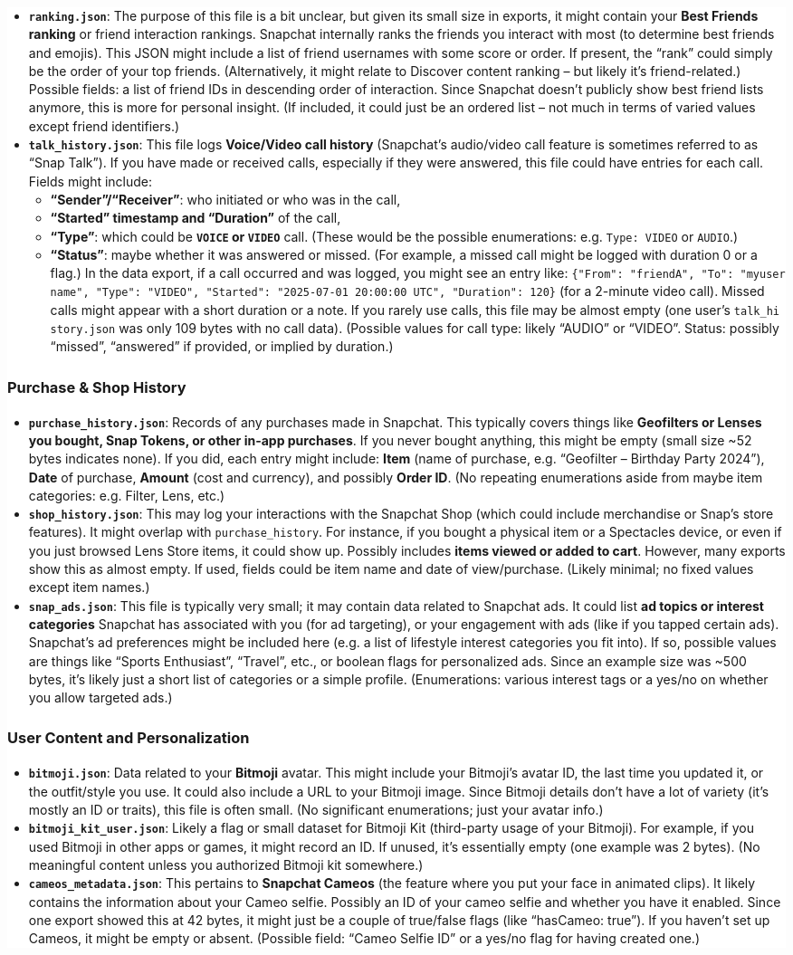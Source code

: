   * **`ranking.json`**: The purpose of this file is a bit unclear, but given its small size in exports, it might contain your **Best Friends ranking** or friend interaction rankings. Snapchat internally ranks the friends you interact with most (to determine best friends and emojis). This JSON might include a list of friend usernames with some score or order. If present, the “rank” could simply be the order of your top friends. (Alternatively, it might relate to Discover content ranking – but likely it’s friend-related.) Possible fields: a list of friend IDs in descending order of interaction. Since Snapchat doesn’t publicly show best friend lists anymore, this is more for personal insight. (If included, it could just be an ordered list – not much in terms of varied values except friend identifiers.)
  * **`talk_history.json`**: This file logs **Voice/Video call history** (Snapchat’s audio/video call feature is sometimes referred to as “Snap Talk”). If you have made or received calls, especially if they were answered, this file could have entries for each call. Fields might include:
      * **“Sender”/“Receiver”**: who initiated or who was in the call,
      * **“Started” timestamp and “Duration”** of the call,
      * **“Type”**: which could be **`VOICE` or `VIDEO`** call. (These would be the possible enumerations: e.g. `Type: VIDEO` or `AUDIO`.)
      * **“Status”**: maybe whether it was answered or missed. (For example, a missed call might be logged with duration 0 or a flag.)
        In the data export, if a call occurred and was logged, you might see an entry like: `{"From": "friendA", "To": "myusername", "Type": "VIDEO", "Started": "2025-07-01 20:00:00 UTC", "Duration": 120}` (for a 2-minute video call). Missed calls might appear with a short duration or a note. If you rarely use calls, this file may be almost empty (one user’s `talk_history.json` was only 109 bytes with no call data).
        (Possible values for call type: likely “AUDIO” or “VIDEO”. Status: possibly “missed”, “answered” if provided, or implied by duration.)

### Purchase & Shop History

  * **`purchase_history.json`**: Records of any purchases made in Snapchat. This typically covers things like **Geofilters or Lenses you bought, Snap Tokens, or other in-app purchases**. If you never bought anything, this might be empty (small size \~52 bytes indicates none). If you did, each entry might include: **Item** (name of purchase, e.g. “Geofilter – Birthday Party 2024”), **Date** of purchase, **Amount** (cost and currency), and possibly **Order ID**. (No repeating enumerations aside from maybe item categories: e.g. Filter, Lens, etc.)
  * **`shop_history.json`**: This may log your interactions with the Snapchat Shop (which could include merchandise or Snap’s store features). It might overlap with `purchase_history`. For instance, if you bought a physical item or a Spectacles device, or even if you just browsed Lens Store items, it could show up. Possibly includes **items viewed or added to cart**. However, many exports show this as almost empty. If used, fields could be item name and date of view/purchase. (Likely minimal; no fixed values except item names.)
  * **`snap_ads.json`**: This file is typically very small; it may contain data related to Snapchat ads. It could list **ad topics or interest categories** Snapchat has associated with you (for ad targeting), or your engagement with ads (like if you tapped certain ads). Snapchat’s ad preferences might be included here (e.g. a list of lifestyle interest categories you fit into). If so, possible values are things like “Sports Enthusiast”, “Travel”, etc., or boolean flags for personalized ads. Since an example size was \~500 bytes, it’s likely just a short list of categories or a simple profile. (Enumerations: various interest tags or a yes/no on whether you allow targeted ads.)

### User Content and Personalization

  * **`bitmoji.json`**: Data related to your **Bitmoji** avatar. This might include your Bitmoji’s avatar ID, the last time you updated it, or the outfit/style you use. It could also include a URL to your Bitmoji image. Since Bitmoji details don’t have a lot of variety (it’s mostly an ID or traits), this file is often small. (No significant enumerations; just your avatar info.)
  * **`bitmoji_kit_user.json`**: Likely a flag or small dataset for Bitmoji Kit (third-party usage of your Bitmoji). For example, if you used Bitmoji in other apps or games, it might record an ID. If unused, it’s essentially empty (one example was 2 bytes). (No meaningful content unless you authorized Bitmoji kit somewhere.)
  * **`cameos_metadata.json`**: This pertains to **Snapchat Cameos** (the feature where you put your face in animated clips). It likely contains the information about your Cameo selfie. Possibly an ID of your cameo selfie and whether you have it enabled. Since one export showed this at 42 bytes, it might just be a couple of true/false flags (like “hasCameo: true”). If you haven’t set up Cameos, it might be empty or absent. (Possible field: “Cameo Selfie ID” or a yes/no flag for having created one.)